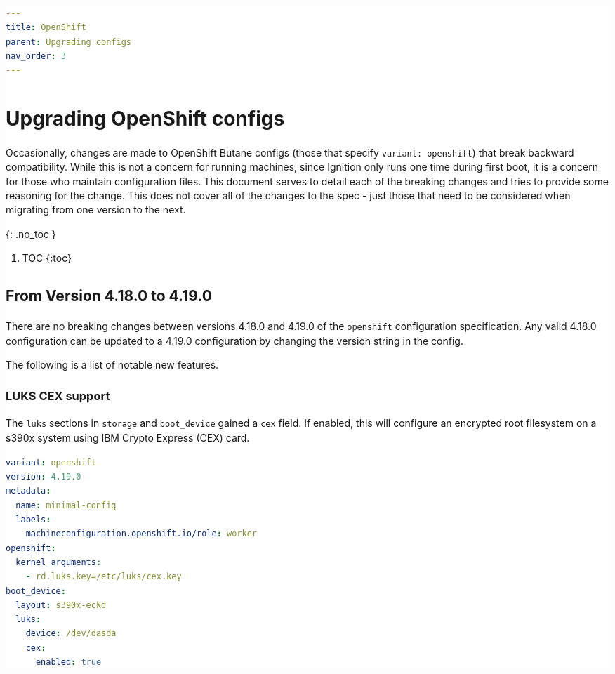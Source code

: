 ```yaml
---
title: OpenShift
parent: Upgrading configs
nav_order: 3
---
```


# Upgrading OpenShift configs

Occasionally, changes are made to OpenShift Butane configs (those that specify `variant: openshift`) that break backward compatibility. While this is not a concern for running machines, since Ignition only runs one time during first boot, it is a concern for those who maintain configuration files. This document serves to detail each of the breaking changes and tries to provide some reasoning for the change. This does not cover all of the changes to the spec - just those that need to be considered when migrating from one version to the next.

{: .no_toc }

1. TOC
{:toc}

## From Version 4.18.0 to 4.19.0

There are no breaking changes between versions 4.18.0 and 4.19.0 of the `openshift` configuration specification. Any valid 4.18.0 configuration can be updated to a 4.19.0 configuration by changing the version string in the config.

The following is a list of notable new features.

### LUKS CEX support

The `luks` sections in `storage` and `boot_device` gained a `cex` field. If enabled, this will configure an encrypted root filesystem on a s390x system using IBM Crypto Express (CEX) card.


```yaml
variant: openshift
version: 4.19.0
metadata:
  name: minimal-config
  labels:
    machineconfiguration.openshift.io/role: worker
openshift:
  kernel_arguments:
    - rd.luks.key=/etc/luks/cex.key
boot_device:
  layout: s390x-eckd
  luks:
    device: /dev/dasda
    cex:
      enabled: true
```
